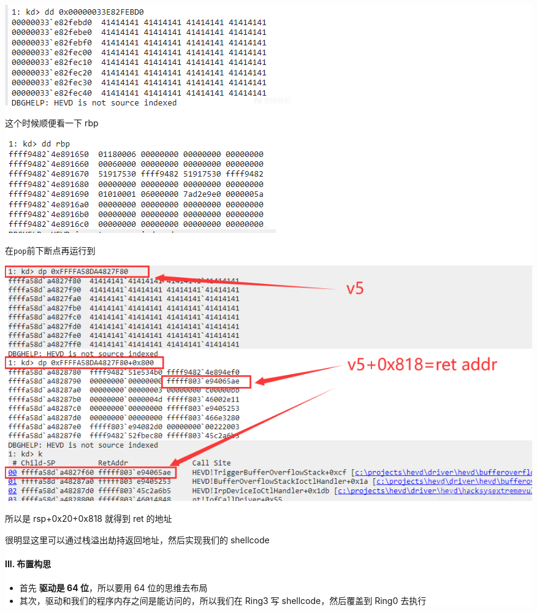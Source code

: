 [![](assets/1706090591-b536e8e7e7420dfcc864b9f8107dbed4.png)](https://xzfile.aliyuncs.com/media/upload/picture/20240122130521-d7df4878-b8e3-1.png)

这个时候顺便看一下 rbp

[![](assets/1706090591-4d0dd7eeb897358a1966344856baf6bb.png)](https://xzfile.aliyuncs.com/media/upload/picture/20240122130530-dd1023b2-b8e3-1.png)

在`pop`前下断点再运行到

[![](assets/1706090591-d639766b7be7bd0a3fb1d6b258ab9819.png)](https://xzfile.aliyuncs.com/media/upload/picture/20240122131650-72711f50-b8e5-1.png)

所以是 rsp+0x20+0x818 就得到 ret 的地址

很明显这里可以通过栈溢出劫持返回地址，然后实现我们的 shellcode

#### III. 布置构思

-   首先 **驱动是 64 位**，所以要用 64 位的思维去布局
-   其次，驱动和我们的程序内存之间是能访问的，所以我们在 Ring3 写 shellcode，然后覆盖到 Ring0 去执行
